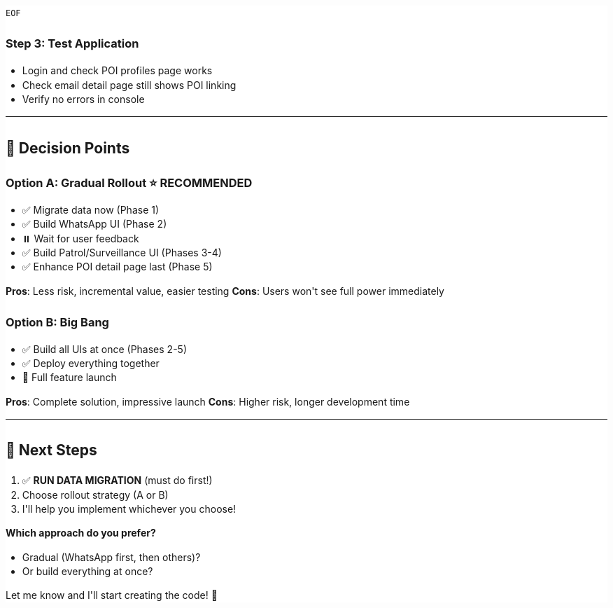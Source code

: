 ```bash
EOF
```

### Step 3: Test Application
- Login and check POI profiles page works
- Check email detail page still shows POI linking
- Verify no errors in console

---

## 🎯 Decision Points

### **Option A: Gradual Rollout** ⭐ RECOMMENDED
- ✅ Migrate data now (Phase 1)
- ✅ Build WhatsApp UI (Phase 2)
- ⏸️ Wait for user feedback
- ✅ Build Patrol/Surveillance UI (Phases 3-4)
- ✅ Enhance POI detail page last (Phase 5)

**Pros**: Less risk, incremental value, easier testing
**Cons**: Users won't see full power immediately

### **Option B: Big Bang**
- ✅ Build all UIs at once (Phases 2-5)
- ✅ Deploy everything together
- 🚀 Full feature launch

**Pros**: Complete solution, impressive launch
**Cons**: Higher risk, longer development time

---

## 📝 Next Steps

1. ✅ **RUN DATA MIGRATION** (must do first!)
2. Choose rollout strategy (A or B)
3. I'll help you implement whichever you choose!

**Which approach do you prefer?**
- Gradual (WhatsApp first, then others)?
- Or build everything at once?

Let me know and I'll start creating the code! 🚀
